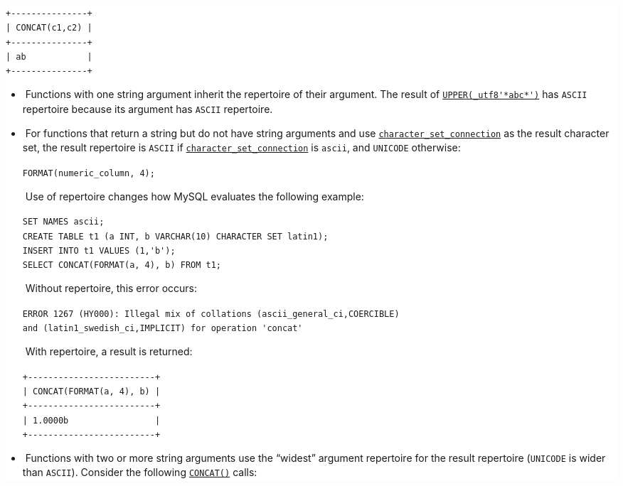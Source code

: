   ```
  +---------------+
  | CONCAT(c1,c2) |
  +---------------+
  | ab            |
  +---------------+

  ```

- ​              Functions with one string argument inherit the repertoire              of their argument. The result of              [`UPPER(_utf8'*abc*')`](file:///F:/Tech_doc/Mysql/refman-5.5-en.html-chapter/functions.html#function_upper)              has `ASCII` repertoire because its              argument has `ASCII` repertoire.            

- ​              For functions that return a string but do not have string              arguments and use              [`character_set_connection`](file:///F:/Tech_doc/Mysql/refman-5.5-en.html-chapter/server-administration.html#sysvar_character_set_connection)              as the result character set, the result repertoire is              `ASCII` if              [`character_set_connection`](file:///F:/Tech_doc/Mysql/refman-5.5-en.html-chapter/server-administration.html#sysvar_character_set_connection)              is `ascii`, and              `UNICODE` otherwise:            

  ```
  FORMAT(numeric_column, 4);

  ```

  ​              Use of repertoire changes how MySQL evaluates the              following example:            

  ```
  SET NAMES ascii;
  CREATE TABLE t1 (a INT, b VARCHAR(10) CHARACTER SET latin1);
  INSERT INTO t1 VALUES (1,'b');
  SELECT CONCAT(FORMAT(a, 4), b) FROM t1;

  ```

  ​              Without repertoire, this error occurs:            

  ```
  ERROR 1267 (HY000): Illegal mix of collations (ascii_general_ci,COERCIBLE)
  and (latin1_swedish_ci,IMPLICIT) for operation 'concat'

  ```

  ​              With repertoire, a result is returned:            

  ```
  +-------------------------+
  | CONCAT(FORMAT(a, 4), b) |
  +-------------------------+
  | 1.0000b                 |
  +-------------------------+

  ```

- ​              Functions with two or more string arguments use the              “widest” argument repertoire for the result              repertoire (`UNICODE` is wider than              `ASCII`). Consider the following              [`CONCAT()`](file:///F:/Tech_doc/Mysql/refman-5.5-en.html-chapter/functions.html#function_concat) calls:            
